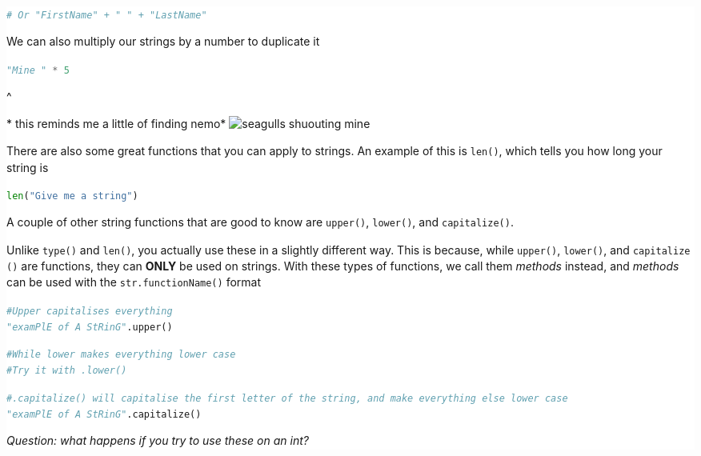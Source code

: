 
```python
# Or "FirstName" + " " + "LastName"

```

We can also multiply our strings by a number to duplicate it


```python
"Mine " * 5
```

^

\* this reminds me a little of finding nemo\*
![seagulls shuouting mine](https://vignette3.wikia.nocookie.net/disney/images/9/99/Nemo-Seagulls_.jpg/revision/latest?cb=20110913023141)

There are also some great functions that you can apply to strings. An example of this is `len()`, which tells you how long your string is


```python
len("Give me a string")
```


```python

```

A couple of other string functions that are good to know are `upper()`, `lower()`, and `capitalize()`.

Unlike `type()` and `len()`, you actually use these in a slightly different way. This is because, while `upper()`, `lower()`, and `capitalize()` are functions, they can **ONLY** be used on strings. With these types of functions, we call them *methods* instead, and *methods* can be used with the `str.functionName()` format


```python
#Upper capitalises everything
"examPlE of A StRinG".upper()

```


```python
#While lower makes everything lower case
#Try it with .lower()

```


```python
#.capitalize() will capitalise the first letter of the string, and make everything else lower case
"examPlE of A StRinG".capitalize()

```

*Question: what happens if you try to use these on an int?*

